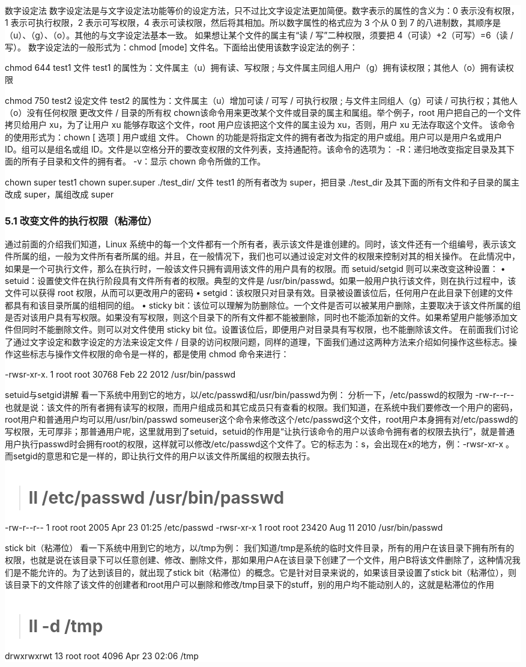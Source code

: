 数字设定法
数字设定法是与文字设定法功能等价的设定方法，只不过比文字设定法更加简便。数字表示的属性的含义为：0 表示没有权限，1 表示可执行权限，2 表示可写权限，4 表示可读权限，然后将其相加。所以数字属性的格式应为 3 个从 0 到 7 的八进制数，其顺序是（u）、（g）、（o）。其他的与文字设定法基本一致。
如果想让某个文件的属主有“读 / 写”二种权限，须要把 4（可读）+2（可写）=6（读 / 写）。
数字设定法的一般形式为：chmod [mode] 文件名。下面给出使用该数字设定法的例子：

chmod 644 test1
文件 test1 的属性为：文件属主（u）拥有读、写权限 ; 与文件属主同组人用户（g）拥有读权限；其他人（o）拥有读权限

chmod 750 test2
设定文件 test2 的属性为：文件属主（u）增加可读 / 可写 / 可执行权限 ; 与文件主同组人（g）可读 / 可执行权；其他人（o）没有任何权限
更改文件 / 目录的所有权
chown该命令用来更改某个文件或目录的属主和属组。举个例子，root 用户把自己的一个文件拷贝给用户 xu，为了让用户 xu 能够存取这个文件，root 用户应该把这个文件的属主设为 xu，否则，用户 xu 无法存取这个文件。
该命令的使用形式为：chown [ 选项 ] 用户或组 文件。
Chown 的功能是将指定文件的拥有者改为指定的用户或组。用户可以是用户名或用户 ID。组可以是组名或组 ID。文件是以空格分开的要改变权限的文件列表，支持通配符。该命令的选项为：
 -R：递归地改变指定目录及其下面的所有子目录和文件的拥有者。
 -v：显示 chown 命令所做的工作。

chown super test1
chown super.super ./test_dir/
文件 test1 的所有者改为 super，把目录 ./test_dir 及其下面的所有文件和子目录的属主改成 super，属组改成 super

### 5.1 改变文件的执行权限（粘滞位）
通过前面的介绍我们知道，Linux 系统中的每一个文件都有一个所有者，表示该文件是谁创建的。同时，该文件还有一个组编号，表示该文件所属的组，一般为文件所有者所属的组。并且，在一般情况下，我们也可以通过设定对文件的权限来控制对其的相关操作。
在此情况中，如果是一个可执行文件，那么在执行时，一般该文件只拥有调用该文件的用户具有的权限。而 setuid/setgid 则可以来改变这种设置：
•   setuid：设置使文件在执行阶段具有文件所有者的权限。典型的文件是 /usr/bin/passwd。如果一般用户执行该文件，则在执行过程中，该文件可以获得 root 权限，从而可以更改用户的密码
•   setgid：该权限只对目录有效。目录被设置该位后，任何用户在此目录下创建的文件都具有和该目录所属的组相同的组。
•   sticky bit：该位可以理解为防删除位。一个文件是否可以被某用户删除，主要取决于该文件所属的组是否对该用户具有写权限。如果没有写权限，则这个目录下的所有文件都不能被删除，同时也不能添加新的文件。如果希望用户能够添加文件但同时不能删除文件。则可以对文件使用 sticky bit 位。设置该位后，即便用户对目录具有写权限，也不能删除该文件。
在前面我们讨论了通过文字设定和数字设定的方法来设定文件 / 目录的访问权限问题，同样的道理，下面我们通过这两种方法来介绍如何操作这些标志。操作这些标志与操作文件权限的命令是一样的，都是使用 chmod 命令来进行：

-rwsr-xr-x. 1 root root 30768 Feb 22  2012 /usr/bin/passwd

setuid与setgid讲解 
看一下系统中用到它的地方，以/etc/passwd和/usr/bin/passwd为例： 分析一下，/etc/passwd的权限为 -rw-r--r-- 也就是说：该文件的所有者拥有读写的权限，而用户组成员和其它成员只有查看的权限。我们知道，在系统中我们要修改一个用户的密码，root用户和普通用户均可以用/usr/bin/passwd someuser这个命令来修改这个/etc/passwd这个文件，root用户本身拥有对/etc/passwd的写权限，无可厚非；那普通用户呢，这里就用到了setuid，setuid的作用是“让执行该命令的用户以该命令拥有者的权限去执行”，就是普通用户执行passwd时会拥有root的权限，这样就可以修改/etc/passwd这个文件了。它的标志为：s，会出现在x的地方，例：-rwsr-xr-x 。而setgid的意思和它是一样的，即让执行文件的用户以该文件所属组的权限去执行。
># ll /etc/passwd /usr/bin/passwd 
-rw-r--r-- 1 root root 2005 Apr 23 01:25 /etc/passwd 
-rwsr-xr-x 1 root root 23420 Aug 11 2010 /usr/bin/passwd

stick bit（粘滞位）
看一下系统中用到它的地方，以/tmp为例： 我们知道/tmp是系统的临时文件目录，所有的用户在该目录下拥有所有的权限，也就是说在该目录下可以任意创建、修改、删除文件，那如果用户A在该目录下创建了一个文件，用户B将该文件删除了，这种情况我们是不能允许的。为了达到该目的，就出现了stick bit（粘滞位）的概念。它是针对目录来说的，如果该目录设置了stick bit（粘滞位），则该目录下的文件除了该文件的创建者和root用户可以删除和修改/tmp目录下的stuff，别的用户均不能动别人的，这就是粘滞位的作用
># ll -d /tmp 
drwxrwxrwt 13 root root 4096 Apr 23 02:06 /tmp
